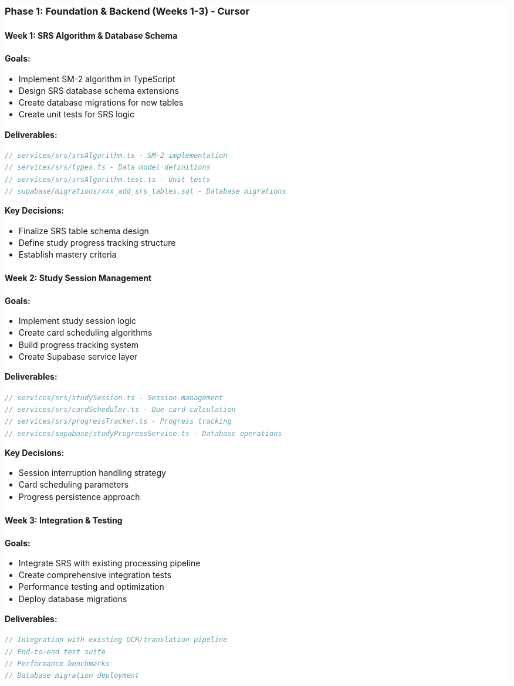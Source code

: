 ### Phase 1: Foundation & Backend (Weeks 1-3) - Cursor

#### Week 1: SRS Algorithm & Database Schema
**Goals:**
- Implement SM-2 algorithm in TypeScript
- Design SRS database schema extensions
- Create database migrations for new tables
- Create unit tests for SRS logic

**Deliverables:**
```typescript
// services/srs/srsAlgorithm.ts - SM-2 implementation
// services/srs/types.ts - Data model definitions
// services/srs/srsAlgorithm.test.ts - Unit tests
// supabase/migrations/xxx_add_srs_tables.sql - Database migrations
```

**Key Decisions:**
- Finalize SRS table schema design
- Define study progress tracking structure
- Establish mastery criteria

#### Week 2: Study Session Management
**Goals:**
- Implement study session logic
- Create card scheduling algorithms
- Build progress tracking system
- Create Supabase service layer

**Deliverables:**
```typescript
// services/srs/studySession.ts - Session management
// services/srs/cardScheduler.ts - Due card calculation
// services/srs/progressTracker.ts - Progress tracking
// services/supabase/studyProgressService.ts - Database operations
```

**Key Decisions:**
- Session interruption handling strategy
- Card scheduling parameters
- Progress persistence approach

#### Week 3: Integration & Testing
**Goals:**
- Integrate SRS with existing processing pipeline
- Create comprehensive integration tests
- Performance testing and optimization
- Deploy database migrations

**Deliverables:**
```typescript
// Integration with existing OCR/translation pipeline
// End-to-end test suite
// Performance benchmarks
// Database migration deployment
```
